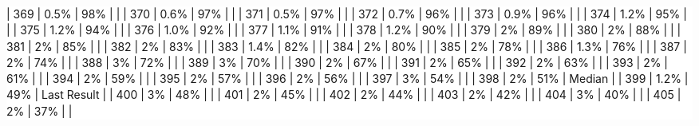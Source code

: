 | 369 | 0.5% | 98% |  |
| 370 | 0.6% | 97% |  |
| 371 | 0.5% | 97% |  |
| 372 | 0.7% | 96% |  |
| 373 | 0.9% | 96% |  |
| 374 | 1.2% | 95% |  |
| 375 | 1.2% | 94% |  |
| 376 | 1.0% | 92% |  |
| 377 | 1.1% | 91% |  |
| 378 | 1.2% | 90% |  |
| 379 | 2% | 89% |  |
| 380 | 2% | 88% |  |
| 381 | 2% | 85% |  |
| 382 | 2% | 83% |  |
| 383 | 1.4% | 82% |  |
| 384 | 2% | 80% |  |
| 385 | 2% | 78% |  |
| 386 | 1.3% | 76% |  |
| 387 | 2% | 74% |  |
| 388 | 3% | 72% |  |
| 389 | 3% | 70% |  |
| 390 | 2% | 67% |  |
| 391 | 2% | 65% |  |
| 392 | 2% | 63% |  |
| 393 | 2% | 61% |  |
| 394 | 2% | 59% |  |
| 395 | 2% | 57% |  |
| 396 | 2% | 56% |  |
| 397 | 3% | 54% |  |
| 398 | 2% | 51% | Median |
| 399 | 1.2% | 49% | Last Result |
| 400 | 3% | 48% |  |
| 401 | 2% | 45% |  |
| 402 | 2% | 44% |  |
| 403 | 2% | 42% |  |
| 404 | 3% | 40% |  |
| 405 | 2% | 37% |  |